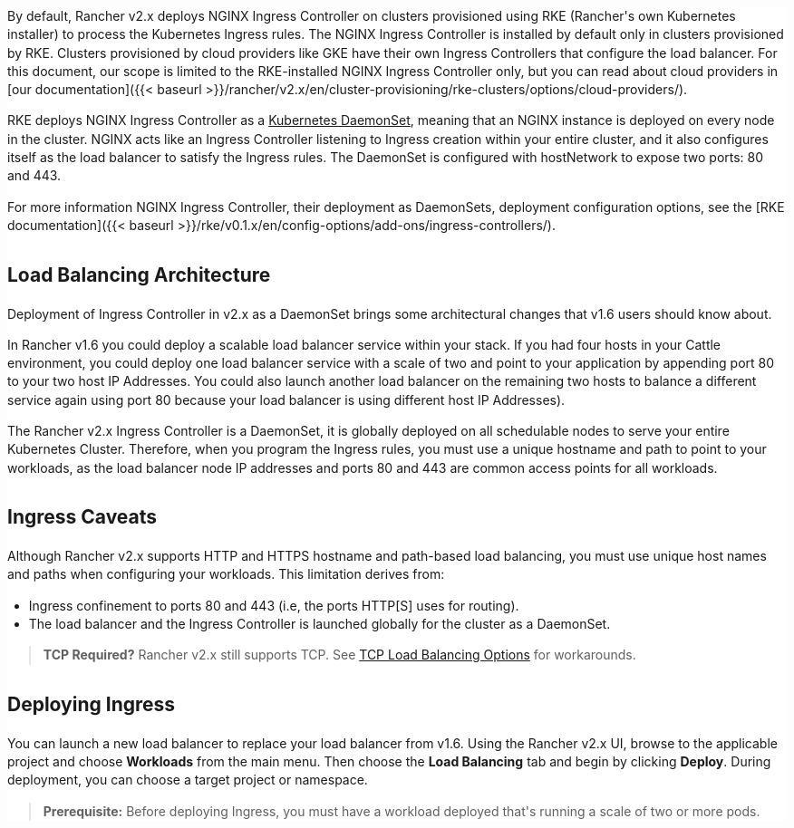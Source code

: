 By default, Rancher v2.x deploys NGINX Ingress Controller on clusters provisioned using RKE (Rancher's own Kubernetes installer) to process the Kubernetes Ingress rules. The NGINX Ingress Controller is installed by default only in clusters provisioned by RKE. Clusters provisioned by cloud providers like GKE have their own Ingress Controllers that configure the load balancer. For this document, our scope is limited to the RKE-installed NGINX Ingress Controller only, but you can read about cloud providers in [our documentation]({{< baseurl >}}/rancher/v2.x/en/cluster-provisioning/rke-clusters/options/cloud-providers/).

RKE deploys NGINX Ingress Controller as a [Kubernetes DaemonSet](https://kubernetes.io/docs/concepts/workloads/controllers/daemonset/), meaning that an NGINX instance is deployed on every node in the cluster. NGINX acts like an Ingress Controller listening to Ingress creation within your entire cluster, and it also configures itself as the load balancer to satisfy the Ingress rules. The DaemonSet is configured with hostNetwork to expose two ports: 80 and 443.

For more information NGINX Ingress Controller, their deployment as DaemonSets, deployment configuration options, see the [RKE documentation]({{< baseurl >}}/rke/v0.1.x/en/config-options/add-ons/ingress-controllers/).

## Load Balancing Architecture

Deployment of Ingress Controller in v2.x as a DaemonSet brings some architectural changes that v1.6 users should know about.

In Rancher v1.6 you could deploy a scalable load balancer service within your stack. If you had four hosts in your Cattle environment, you could deploy one load balancer service with a scale of two and point to your application by appending port 80 to your two host IP Addresses. You could also launch another load balancer on the remaining two hosts to balance a different service again using port 80 because your load balancer is using different host IP Addresses).



The Rancher v2.x Ingress Controller is a DaemonSet, it is globally deployed on all schedulable nodes to serve your entire Kubernetes Cluster. Therefore, when you program the Ingress rules, you must use a unique hostname and path to point to your workloads, as the load balancer node IP addresses and ports 80 and 443 are common access points for all workloads.

## Ingress Caveats

Although Rancher v2.x supports HTTP and HTTPS hostname and path-based load balancing, you must use unique host names and paths when configuring your workloads. This limitation derives from:

- Ingress confinement to ports 80 and 443 (i.e, the ports HTTP[S] uses for routing).
- The load balancer and the Ingress Controller is launched globally for the cluster as a DaemonSet.

> **TCP Required?** Rancher v2.x still supports TCP. See [TCP Load Balancing Options](#tcp-load-balancing-options) for workarounds.

## Deploying Ingress

You can launch a new load balancer to replace your load balancer from v1.6. Using the Rancher v2.x UI, browse to the applicable project and choose **Workloads** from the main menu. Then choose the **Load Balancing** tab and begin by clicking **Deploy**. During deployment, you can choose a target project or namespace.

>**Prerequisite:** Before deploying Ingress, you must have a workload deployed that's running a scale of two or more pods.
>
